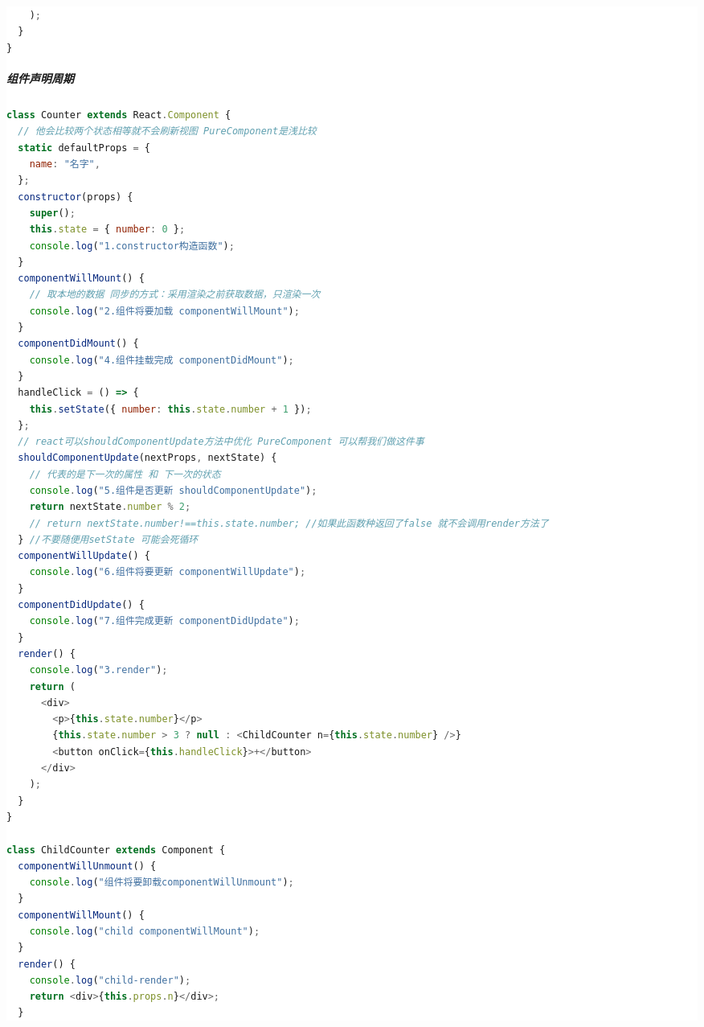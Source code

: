 ```js
    );
  }
}
```

##### 组件声明周期

```js
class Counter extends React.Component {
  // 他会比较两个状态相等就不会刷新视图 PureComponent是浅比较
  static defaultProps = {
    name: "名字",
  };
  constructor(props) {
    super();
    this.state = { number: 0 };
    console.log("1.constructor构造函数");
  }
  componentWillMount() {
    // 取本地的数据 同步的方式：采用渲染之前获取数据，只渲染一次
    console.log("2.组件将要加载 componentWillMount");
  }
  componentDidMount() {
    console.log("4.组件挂载完成 componentDidMount");
  }
  handleClick = () => {
    this.setState({ number: this.state.number + 1 });
  };
  // react可以shouldComponentUpdate方法中优化 PureComponent 可以帮我们做这件事
  shouldComponentUpdate(nextProps, nextState) {
    // 代表的是下一次的属性 和 下一次的状态
    console.log("5.组件是否更新 shouldComponentUpdate");
    return nextState.number % 2;
    // return nextState.number!==this.state.number; //如果此函数种返回了false 就不会调用render方法了
  } //不要随便用setState 可能会死循环
  componentWillUpdate() {
    console.log("6.组件将要更新 componentWillUpdate");
  }
  componentDidUpdate() {
    console.log("7.组件完成更新 componentDidUpdate");
  }
  render() {
    console.log("3.render");
    return (
      <div>
        <p>{this.state.number}</p>
        {this.state.number > 3 ? null : <ChildCounter n={this.state.number} />}
        <button onClick={this.handleClick}>+</button>
      </div>
    );
  }
}

class ChildCounter extends Component {
  componentWillUnmount() {
    console.log("组件将要卸载componentWillUnmount");
  }
  componentWillMount() {
    console.log("child componentWillMount");
  }
  render() {
    console.log("child-render");
    return <div>{this.props.n}</div>;
  }
```